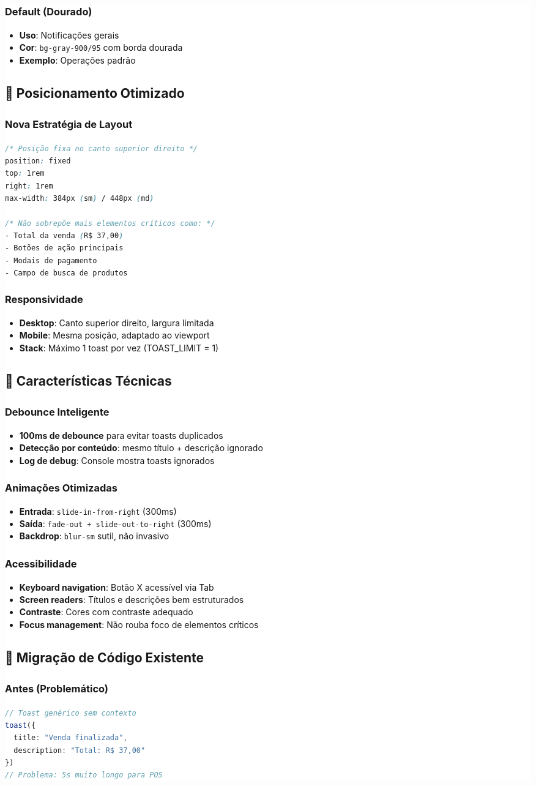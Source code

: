 ### Default (Dourado)
- **Uso**: Notificações gerais
- **Cor**: `bg-gray-900/95` com borda dourada
- **Exemplo**: Operações padrão

## 📱 Posicionamento Otimizado

### Nova Estratégia de Layout
```css
/* Posição fixa no canto superior direito */
position: fixed
top: 1rem
right: 1rem
max-width: 384px (sm) / 448px (md)

/* Não sobrepõe mais elementos críticos como: */
- Total da venda (R$ 37,00)
- Botões de ação principais
- Modais de pagamento
- Campo de busca de produtos
```

### Responsividade
- **Desktop**: Canto superior direito, largura limitada
- **Mobile**: Mesma posição, adaptado ao viewport
- **Stack**: Máximo 1 toast por vez (TOAST_LIMIT = 1)

## 🔧 Características Técnicas

### Debounce Inteligente
- **100ms de debounce** para evitar toasts duplicados
- **Detecção por conteúdo**: mesmo título + descrição ignorado
- **Log de debug**: Console mostra toasts ignorados

### Animações Otimizadas
- **Entrada**: `slide-in-from-right` (300ms)
- **Saída**: `fade-out + slide-out-to-right` (300ms)
- **Backdrop**: `blur-sm` sutil, não invasivo

### Acessibilidade
- **Keyboard navigation**: Botão X acessível via Tab
- **Screen readers**: Títulos e descrições bem estruturados
- **Contraste**: Cores com contraste adequado
- **Focus management**: Não rouba foco de elementos críticos

## 🚀 Migração de Código Existente

### Antes (Problemático)
```typescript
// Toast genérico sem contexto
toast({
  title: "Venda finalizada",
  description: "Total: R$ 37,00"
})
// Problema: 5s muito longo para POS
```
